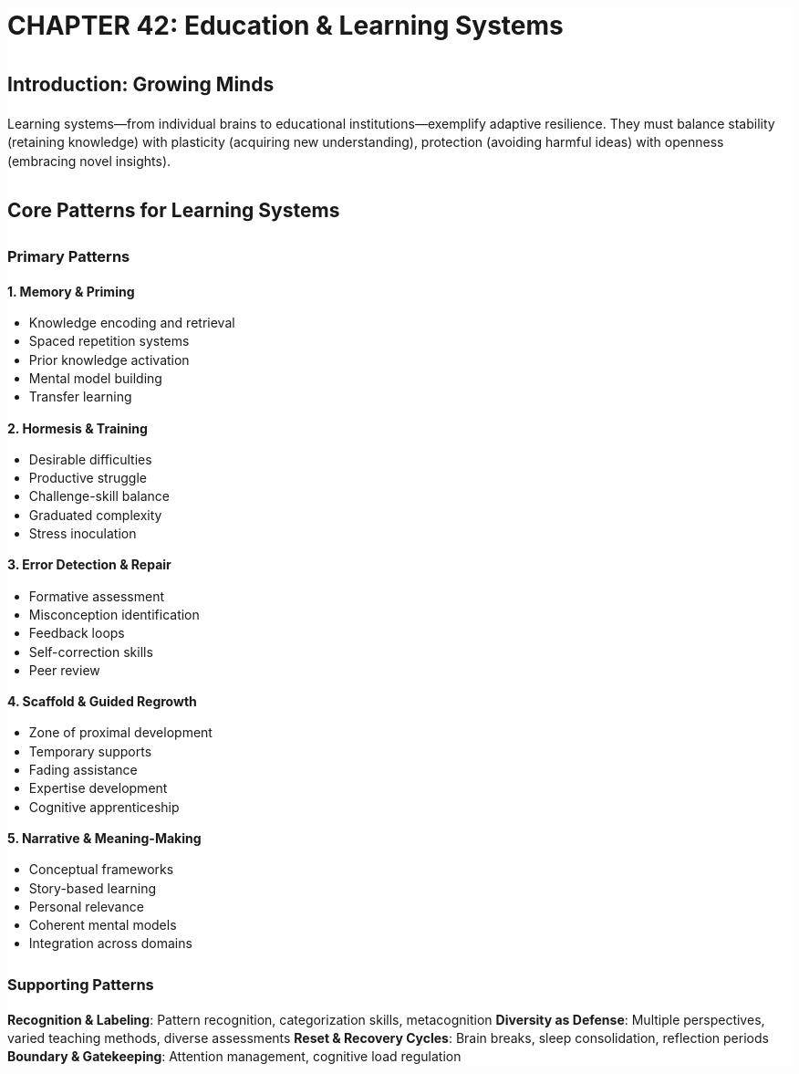 # CHAPTER 42: Education & Learning Systems

## Introduction: Growing Minds

Learning systems—from individual brains to educational institutions—exemplify adaptive resilience. They must balance stability (retaining knowledge) with plasticity (acquiring new understanding), protection (avoiding harmful ideas) with openness (embracing novel insights).

## Core Patterns for Learning Systems

### Primary Patterns

**1. Memory & Priming**
- Knowledge encoding and retrieval
- Spaced repetition systems
- Prior knowledge activation
- Mental model building
- Transfer learning

**2. Hormesis & Training**
- Desirable difficulties
- Productive struggle
- Challenge-skill balance
- Graduated complexity
- Stress inoculation

**3. Error Detection & Repair**
- Formative assessment
- Misconception identification
- Feedback loops
- Self-correction skills
- Peer review

**4. Scaffold & Guided Regrowth**
- Zone of proximal development
- Temporary supports
- Fading assistance
- Expertise development
- Cognitive apprenticeship

**5. Narrative & Meaning-Making**
- Conceptual frameworks
- Story-based learning
- Personal relevance
- Coherent mental models
- Integration across domains

### Supporting Patterns

**Recognition & Labeling**: Pattern recognition, categorization skills, metacognition
**Diversity as Defense**: Multiple perspectives, varied teaching methods, diverse assessments
**Reset & Recovery Cycles**: Brain breaks, sleep consolidation, reflection periods
**Boundary & Gatekeeping**: Attention management, cognitive load regulation
